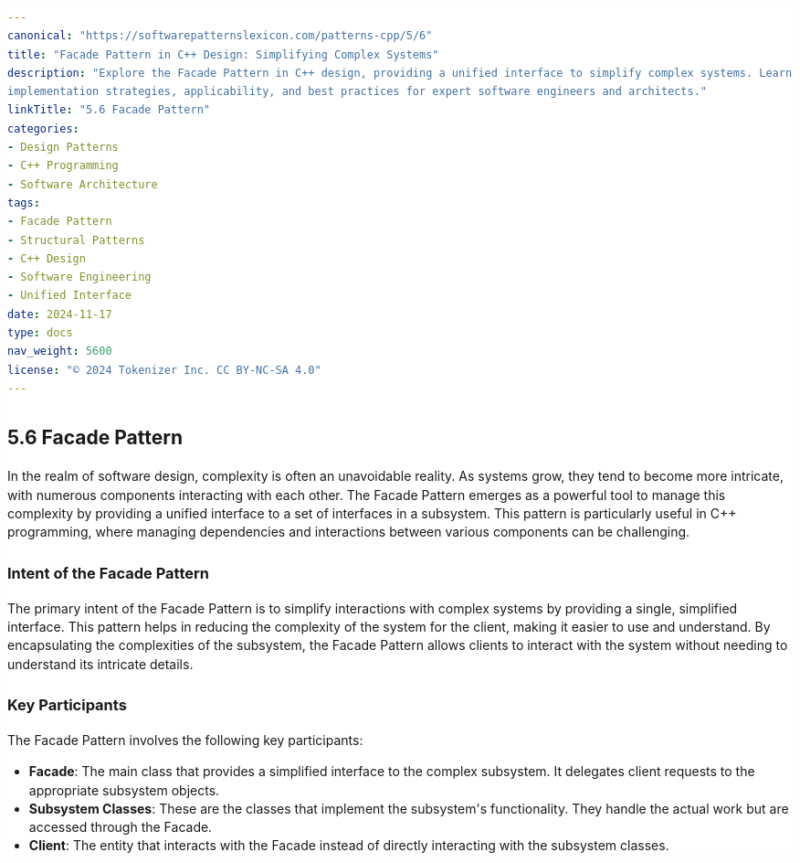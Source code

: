 ```yaml
---
canonical: "https://softwarepatternslexicon.com/patterns-cpp/5/6"
title: "Facade Pattern in C++ Design: Simplifying Complex Systems"
description: "Explore the Facade Pattern in C++ design, providing a unified interface to simplify complex systems. Learn implementation strategies, applicability, and best practices for expert software engineers and architects."
linkTitle: "5.6 Facade Pattern"
categories:
- Design Patterns
- C++ Programming
- Software Architecture
tags:
- Facade Pattern
- Structural Patterns
- C++ Design
- Software Engineering
- Unified Interface
date: 2024-11-17
type: docs
nav_weight: 5600
license: "© 2024 Tokenizer Inc. CC BY-NC-SA 4.0"
---
```


## 5.6 Facade Pattern

In the realm of software design, complexity is often an unavoidable reality. As systems grow, they tend to become more intricate, with numerous components interacting with each other. The Facade Pattern emerges as a powerful tool to manage this complexity by providing a unified interface to a set of interfaces in a subsystem. This pattern is particularly useful in C++ programming, where managing dependencies and interactions between various components can be challenging.

### Intent of the Facade Pattern

The primary intent of the Facade Pattern is to simplify interactions with complex systems by providing a single, simplified interface. This pattern helps in reducing the complexity of the system for the client, making it easier to use and understand. By encapsulating the complexities of the subsystem, the Facade Pattern allows clients to interact with the system without needing to understand its intricate details.

### Key Participants

The Facade Pattern involves the following key participants:

- **Facade**: The main class that provides a simplified interface to the complex subsystem. It delegates client requests to the appropriate subsystem objects.
- **Subsystem Classes**: These are the classes that implement the subsystem's functionality. They handle the actual work but are accessed through the Facade.
- **Client**: The entity that interacts with the Facade instead of directly interacting with the subsystem classes.

